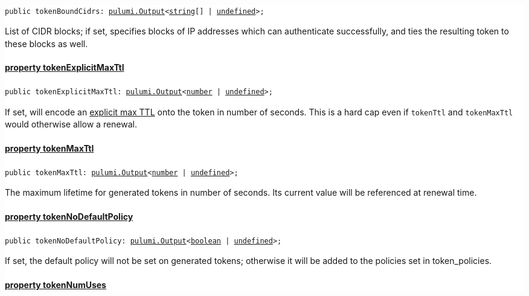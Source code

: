 <pre class="highlight"><code><span class='kd'>public </span>tokenBoundCidrs: <a href='/docs/reference/pkg/nodejs/pulumi/pulumi/#Output'>pulumi.Output</a>&lt;<span class='kd'><a href='https://developer.mozilla.org/en-US/docs/Web/JavaScript/Reference/Global_Objects/String'>string</a></span>[] | <span class='kd'><a href='https://developer.mozilla.org/en-US/docs/Web/JavaScript/Reference/Global_Objects/undefined'>undefined</a></span>&gt;;</code></pre>

List of CIDR blocks; if set, specifies blocks of IP
addresses which can authenticate successfully, and ties the resulting token to these blocks
as well.

<h4 class="pdoc-member-header" id="CertAuthBackendRole-tokenExplicitMaxTtl">
<a class="pdoc-child-name" href="https://github.com/pulumi/pulumi-vault/blob/e63cb9dc9d84d820924ae504d49eebdf3de39f25/sdk/nodejs/certAuthBackendRole.ts#L143">property <b>tokenExplicitMaxTtl</b></a>
</h4>

<pre class="highlight"><code><span class='kd'>public </span>tokenExplicitMaxTtl: <a href='/docs/reference/pkg/nodejs/pulumi/pulumi/#Output'>pulumi.Output</a>&lt;<span class='kd'><a href='https://developer.mozilla.org/en-US/docs/Web/JavaScript/Reference/Global_Objects/Number'>number</a></span> | <span class='kd'><a href='https://developer.mozilla.org/en-US/docs/Web/JavaScript/Reference/Global_Objects/undefined'>undefined</a></span>&gt;;</code></pre>

If set, will encode an
[explicit max TTL](https://www.vaultproject.io/docs/concepts/tokens.html#token-time-to-live-periodic-tokens-and-explicit-max-ttls)
onto the token in number of seconds. This is a hard cap even if `tokenTtl` and
`tokenMaxTtl` would otherwise allow a renewal.

<h4 class="pdoc-member-header" id="CertAuthBackendRole-tokenMaxTtl">
<a class="pdoc-child-name" href="https://github.com/pulumi/pulumi-vault/blob/e63cb9dc9d84d820924ae504d49eebdf3de39f25/sdk/nodejs/certAuthBackendRole.ts#L148">property <b>tokenMaxTtl</b></a>
</h4>

<pre class="highlight"><code><span class='kd'>public </span>tokenMaxTtl: <a href='/docs/reference/pkg/nodejs/pulumi/pulumi/#Output'>pulumi.Output</a>&lt;<span class='kd'><a href='https://developer.mozilla.org/en-US/docs/Web/JavaScript/Reference/Global_Objects/Number'>number</a></span> | <span class='kd'><a href='https://developer.mozilla.org/en-US/docs/Web/JavaScript/Reference/Global_Objects/undefined'>undefined</a></span>&gt;;</code></pre>

The maximum lifetime for generated tokens in number of seconds.
Its current value will be referenced at renewal time.

<h4 class="pdoc-member-header" id="CertAuthBackendRole-tokenNoDefaultPolicy">
<a class="pdoc-child-name" href="https://github.com/pulumi/pulumi-vault/blob/e63cb9dc9d84d820924ae504d49eebdf3de39f25/sdk/nodejs/certAuthBackendRole.ts#L153">property <b>tokenNoDefaultPolicy</b></a>
</h4>

<pre class="highlight"><code><span class='kd'>public </span>tokenNoDefaultPolicy: <a href='/docs/reference/pkg/nodejs/pulumi/pulumi/#Output'>pulumi.Output</a>&lt;<span class='kd'><a href='https://developer.mozilla.org/en-US/docs/Web/JavaScript/Reference/Global_Objects/Boolean'>boolean</a></span> | <span class='kd'><a href='https://developer.mozilla.org/en-US/docs/Web/JavaScript/Reference/Global_Objects/undefined'>undefined</a></span>&gt;;</code></pre>

If set, the default policy will not be set on
generated tokens; otherwise it will be added to the policies set in token_policies.

<h4 class="pdoc-member-header" id="CertAuthBackendRole-tokenNumUses">
<a class="pdoc-child-name" href="https://github.com/pulumi/pulumi-vault/blob/e63cb9dc9d84d820924ae504d49eebdf3de39f25/sdk/nodejs/certAuthBackendRole.ts#L159">property <b>tokenNumUses</b></a>
</h4>

